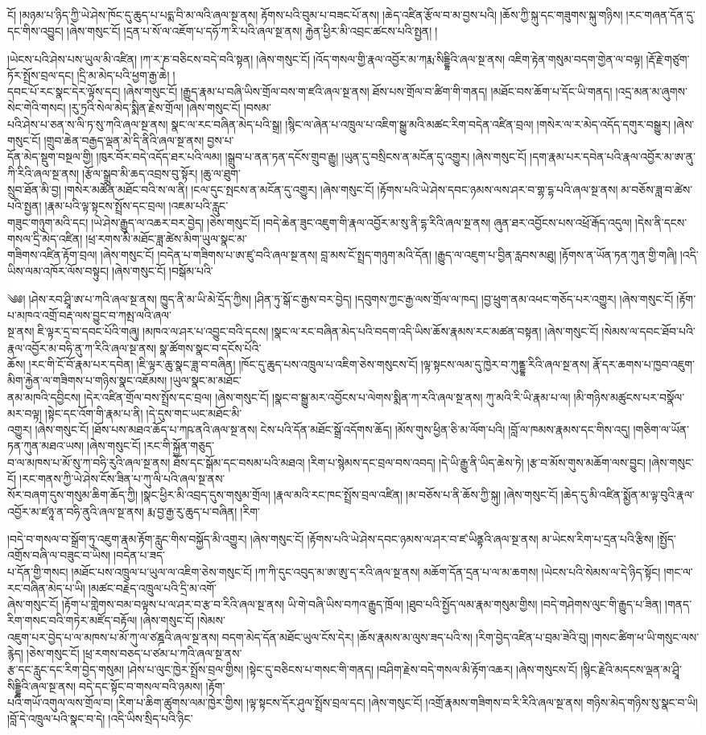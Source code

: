ངོ། །མཉམ་པ་ཉིད་ཀྱི་ཡེ་ཤེས་ཁོང་དུ་ཆུད་པ་པདྨ་བི་མ་ལའི་ཞལ་སྔ་ནས། རྟོགས་པའི་བུམ་པ་བཟང་པོ་ནས། །ཆེད་འཛིན་རྩོལ་བ་མ་བྱས་པའི། །ཆོས་ཀྱི་སྐུ་དང་གཟུགས་སྐུ་གཉིས། །རང་གཞན་དོན་དུ་དང་གིས་འབྱུང། །ཞེས་གསུང་ངོ། །དྲན་པ་སོ་ལ་འཇོག་པ་དཧོ་ཀ་རི་པའི་ཞལ་སྔ་ནས། རྐྱེན་ཕྱིར་མི་འབྲང་ཚངས་པའི་སྤྱན། །  
  
།ཡེངས་པའི་ཤེས་པས་ཡུལ་མི་འཛིན། །ཀ་ར་ཎ་བཅིངས་བདེ་བའི་སྟན། །ཞེས་གསུང་ངོ། །འོད་གསལ་གྱི་རྣལ་འབྱོར་མ་ཀརྨ་སིདྡྷིའི་ཞལ་སྔ་ནས། འཇིག་རྟེན་གསུམ་བདག་གྱེན་ལ་བལྟ། །རྡོ་རྗེ་གཙུག་ཏོར་སྤྲོས་བྲལ་དང། །དྲི་མ་མེད་པའི་ཕྱག་རྒྱ་ཆེ། །  
དབང་པོ་རང་སྣང་དེར་ལྟོས་དང། །ཞེས་གསུང་ངོ། །རྒྱུད་རྣམ་པ་བཞི་ཡིས་གྲོལ་བས་ག་ཛའི་ཞལ་སྔ་ནས། ཐོས་པས་གྲོལ་བ་ཚིག་གི་གནད། །མཐོང་བས་ཆོག་པ་དོང་ཡི་གནད། །འདྲ་མན་མ་ཞུགས་སེང་གེའི་གསང། །རུ་ཏྲའི་སེལ་མེད་སྨིན་རྗེས་གྲོལ། །ཞེས་གསུང་ངོ། །བསམ་  
པའི་ཤེས་པ་ཅན་ས་ལི་ཏ་སུ་ཀའི་ཞལ་སྔ་ནས། སྣང་ལ་རང་བཞིན་མེད་པའི་སྒྲ། །སྙིང་ལ་ཞེན་པ་འཁྲུལ་པ་འཇིག་སྒྱུ་མའི་མཚང་རིག་བདེན་འཛིན་བྲལ། །གསེར་ལ་ར་མེད་འདོད་དགུར་བསྒྱུར། །ཞེས་གསུང་ངོ། །གྲུབ་ཆེན་བརྒྱད་ལྡན་མེ་དི་ནིའི་ཞལ་སྔ་ནས། བྱས་པ་  
དོན་མེད་སྡུག་བསྔལ་གྱི། །ཁུར་བོར་བདེ་འདོད་ཐར་པའི་ལམ། །སྒྲུབ་པ་ནན་ཏན་དངོས་གྲུབ་རྒྱུ། །ཡུན་དུ་བསྲིངས་ན་མངོན་དུ་འགྱུར། །ཞེས་གསུང་ངོ། །དག་རྣམ་པར་དབེན་པའི་རྣལ་འབྱོར་མ་ཨ་ནུ་ཀི་རིའི་ཞལ་སྔ་ནས། །རྩོལ་སྒྲུབ་མི་ཆད་འབྲས་བུ་སྟོར། །ཆུ་ལ་ཐུག་  
སྲུབ་ཐོན་མི་བྱ། །གསེར་མཚོན་མཐོང་བའི་ས་ལ་ནི། །ངལ་དུང་སྤངས་ན་མངོན་དུ་འགྱུར། །ཞེས་གསུང་ངོ། །རྟོགས་པའི་ཡེ་ཤེས་དབང་ཉམས་ལས་ཤར་བ་གྷ་དྷ་པའི་ཞལ་སྔ་ནས། མ་བཅོས་ཟླ་བ་ཚེས་པའི་སྤྱན། །རྣམ་པའི་ལྟ་སྟངས་སྤྲོས་དང་བྲལ། །འཇམ་པའི་རླུང་  
གཟུང་གཉུག་མའི་དང། །ཡེ་ཤེས་རྒྱུད་ལ་འཆར་བར་བྱེད། །ཅེས་གསུང་ངོ། །བདེ་ཆེན་ཟུང་འཇུག་གི་རྣལ་འབྱོར་མ་སུ་ནི་དྷ་རིའི་ཞལ་སྔ་ནས། ཞུན་ཐར་འབྱོངས་པས་འཕྲོ་རྒོད་འདུལ། །དེས་ནི་དངས་གསལ་དྲི་མེད་འཛིན། །ཕྲ་རགས་མི་མཐོང་ཟླ་ཚེས་མིག་ཡུལ་སྣང་མ་  
གཟིགས་འཛིན་རྟོག་བྲལ། །ཞེས་གསུང་ངོ། །བདེན་པ་གཟིགས་པ་ཨ་ཛུ་བའི་ཞལ་སྔ་ནས། བླ་མས་ངོ་སྤྲད་གཉུག་མའི་དོན། །རྒྱུད་ལ་འཇུག་པ་བྱིན་རླབས་མཐུ། །རྟོགས་ན་ཡོན་ཏན་ཀུན་གྱི་གཞི། །འདི་ཡིས་ལམ་འཁོར་ལོས་བསྟུང། །ཞེས་གསུང་ངོ། །བསྒོམ་པའི་  
  
༄༅། །ཤེས་རབ་ཤྲཱི་ཨ་པ་ཀའི་ཞལ་སྔ་ནས། ཁྱུད་ནི་མ་ཡི་མེ་དྲོད་ཀྱིས། །ཤིན་ཏུ་སྒོ་ང་རྒྱས་བར་བྱེད། །དབུགས་ཀྱང་རྒྱ་ལས་གྲོལ་ལ་ཁད། །བྱ་ཕྲུག་ནམ་འཕང་གཅོད་པར་འགྱུར། །ཞེས་གསུང་ངོ། །རྟོག་པ་མཁའ་འགྲོ་བརྡ་ལས་བྱུང་བ་ཀམྤ་ལའི་ཞལ་  
སྔ་ནས། ཇི་ལྟར་དྲ་བ་དབང་པོའི་གཞུ། །མཁའ་ལ་ཤར་པ་འབྱུང་བའི་དངས། །སྣང་ལ་རང་བཞིན་མེད་པའི་བདག་འདི་ཡིས་ཆོས་རྣམས་རང་མཚན་བསྟན། །ཞེས་གསུང་ངོ། །སེམས་ལ་དབང་ཐོབ་པའི་རྣལ་འབྱོར་མ་བཧི་ནུ་ཀ་རིའི་ཞལ་སྔ་ནས། སྣ་ཚོགས་སྣང་བ་དངོས་པོའི་  
ཆོས། །རང་གི་ངོ་བོ་རྣམ་པར་དབེན། །ཇི་ལྟར་ཆུ་སྣང་ཟླ་བ་བཞིན། །ཁོང་དུ་ཆུད་པས་འཁྲུལ་པ་འཇིག་ཅེས་གསུངས་ངོ། །ལྟ་སྟངས་ལམ་དུ་ཁྱེར་བ་ཀུནྡྷ་རིའི་ཞལ་སྔ་ནས། རྣོ་དར་ཆགས་པ་ཁྱབ་འཇུག་མིག་རྐྱེན་ལ་གཟིགས་པ་གཉིས་སྣང་འཇོམས། །ཡུལ་སྣང་མ་མཐོང་  
ནམ་མཁའི་དབྱིངས། །དེར་འཛིན་གྲོལ་བས་སྤྲོས་དང་བྲལ། །ཞེས་གསུང་ངོ། །སྣང་བ་སྒྱུ་མར་འབྱོངས་པ་ལེགས་སྨིན་ཀ་རའི་ཞལ་སྔ་ནས། ཀུ་མའི་རི་ཡི་རྣམ་པ་ལ། །མི་གཉིས་མཚུངས་པར་བསྣོལ་མར་བལྟ། །སྟེང་དང་འོག་གི་རྣམ་པ་ནི། །དེ་དུས་གང་ཡང་མཐོང་མི་  
འགྱུར། །ཞེས་གསུང་ངོ། །ཐོས་པས་མཐའ་ཆོད་པ་ཀཥ་ནའི་ཞལ་སྔ་ནས། ངེས་པའི་དོན་མཐོང་སྒྲོ་འདོགས་ཆོད། །མོས་གུས་ཕྱིན་ཅི་མ་ལོག་པའི། །བློ་ལ་ཁམས་རྣམས་དང་གིས་འདུ། །གཅིག་ལ་ཡོན་ཏན་ཀུན་མཐའ་ཡས། །ཞེས་གསུང་ངོ། །རང་གི་སྐྱོན་གཅུད་  
བ་ལ་མཁས་པ་མོ་སུ་ཀ་བཧི་རུའི་ཞལ་སྔ་ནས། ཐོས་དང་སྒོམ་དང་བསམ་པའི་མཐའ། །རིག་པ་སྙེམས་དང་བྲལ་བས་འབད། །དེ་ཡི་རྒྱུ་ནི་ཡིད་ཆེས་ཏེ། །རྩ་བ་མོས་གུས་མཆོག་ལས་བྱུང། །ཞེས་གསུང་ངོ། །རང་གནས་ཀྱི་ཡེ་ཤེས་ངོས་ཟིན་པ་ཀུ་ལི་པའི་ཞལ་སྔ་ནས་  
སོར་བཞག་དུས་གསུམ་ཆིག་ཆོད་ཀྱི། །སྣང་ཕྱིར་མི་འབྲད་དུས་གསུམ་གྲོལ། །རྣལ་མའི་རང་ཁང་སྤྲོས་བྲལ་འཛིན། །མ་བཅོས་པ་ནི་ཆོས་ཀྱི་སྐུ། །ཞེས་གསུང་ངོ། །ཆེད་དུ་མི་འཛིན་སྨྱོན་མ་ལྟ་བུའི་རྣལ་འབྱོར་མ་ཛཉཱ་ན་བཧི་ནུའི་ཞལ་སྔ་ནས། རྨ་བྱ་རྒྱ་རུ་ཆུད་པ་བཞིན། །རིག་  
  
།བདེ་བ་གསལ་བ་སྒྲོག་ཏུ་འཇུག་རྣམ་རྟོག་རླུང་གིས་བསྐྱོད་མི་འགྱུར། །ཞེས་གསུང་ངོ། །རྟོགས་པའི་ཡེ་ཤེས་དབང་ཉམས་ལ་ཤར་བ་ཛ་ཡིནྟའི་ཞལ་སྔ་ནས། མ་ཡེངས་རིག་པ་དྲན་པའི་རྩིས། །སྤྱོད་འགྲོས་བཞི་ལ་བཟུང་བ་ཡིས། །བདེན་པ་ཟད་  
པ་དོན་གྱི་གསང། །མཐོང་པས་འཁྲུལ་པ་ཡུལ་ལ་འཇིག་ཅེས་གསུང་ངོ། །ཀ་ཀི་དུང་འབུད་མ་ཨ་ཨུ་ད་རའི་ཞལ་སྔ་ནས། མཆོག་དོན་དྲན་པ་ལ་མ་ཆགས། །ཡེངས་པའི་སེམས་ལ་དེ་ཉིད་སྟོང། །གང་ལ་རང་བཞིན་མེད་པ་ཡི། །མཚང་བརྗེད་འཁྲུལ་པའི་དྲི་མ་འགོ་  
ཞེས་གསུང་ངོ། །རྟོག་པ་གླེགས་བམ་བལྟས་པ་ལ་ཤར་བ་རྩ་བ་རིའི་ཞལ་སྔ་ནས། ཡི་གེ་བཞི་ཡིས་བཀའ་རྒྱུད་ཁྲོལ། །ཐུབ་པའི་སྤྱོད་ལམ་རྣམ་གསུམ་གྱིས། །བདེ་གཤེགས་ལུང་གི་རྒྱུད་པ་ཟིན། །གནད་རིག་གསང་བའི་གཏེར་མཛོད་བརྟོལ། །ཞེས་གསུང་ངོ། །སེམས་  
འཇུག་པར་བྱེད་པ་ལ་མཁས་པ་མོ་ཀུ་ལ་ཙཎྜའི་ཞལ་སྔ་ནས། བདག་མེད་དོན་མཐོང་ཡུལ་ངོས་དེར། །ཆོས་རྣམས་མ་ལུས་ཟད་པའི་ས། །རིག་བྱེད་འཛིན་པ་བྲམ་ཟེའི་བུ། །གསང་ཚིག་ཕ་ཡི་གསུང་ལས་རྙེད། །ཅེས་གསུང་ངོ། །ཕྲ་རགས་བཅད་པ་ཙམ་པ་ཀའི་ཞལ་སྔ་ནས་  
རྩ་དང་རླུང་དང་རིག་བྱེད་གསུམ། །ཤེས་པ་ལུང་ཁྱེར་སྤྲོས་བྲལ་གྱིས། །སྟེང་དུ་བཅིངས་པ་གསང་གི་གནད། །བཤིག་རྗེས་བདེ་གསལ་མི་རྟོག་འཆར། །ཞེས་གསུངས་ངོ། །སྙིང་རྗེའི་མདངས་ལྡན་མ་ཤྲཱི་སིདྡྷིའི་ཞལ་སྔ་ནས། བདེ་དང་སྟོང་བ་གསལ་བའི་ཉམས། །རྟོག་  
པའི་གཡོ་འགུལ་ལས་གྲོལ་བ། །རིག་པ་ཆིག་ཚུགས་ལམ་ཁྱེར་གྱིས། །ལྟ་སྟངས་དོར་ཤུལ་སྤྲོས་བྲལ་དང། །ཞེས་གསུང་ངོ། །འགྲོ་རྣམས་གཟིགས་བ་རི་རིའི་ཞལ་སྔ་ནས། གཉིས་མེད་གཉིས་སུ་སྣང་བ་ཡི། །བློ་དེ་འཁྲུལ་པའི་སྣང་བ་དེ། །འདི་ཡིས་སྲིད་པའི་ཉིང་  